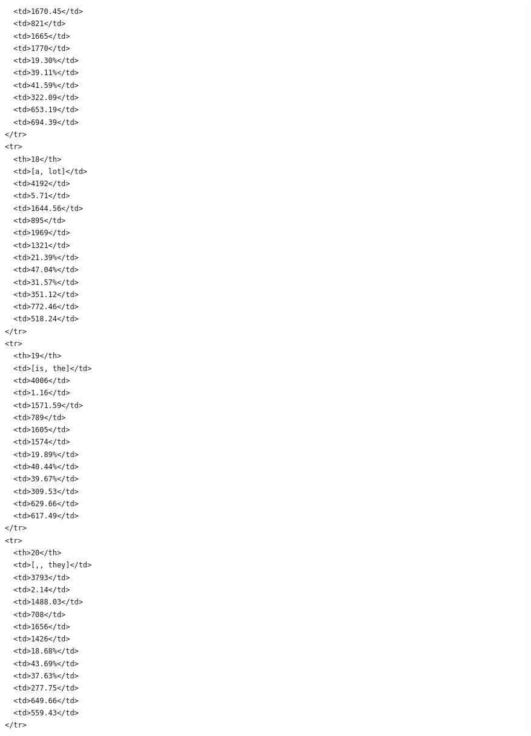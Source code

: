       <td>1670.45</td>
      <td>821</td>
      <td>1665</td>
      <td>1770</td>
      <td>19.30%</td>
      <td>39.11%</td>
      <td>41.59%</td>
      <td>322.09</td>
      <td>653.19</td>
      <td>694.39</td>
    </tr>
    <tr>
      <th>18</th>
      <td>[a, lot]</td>
      <td>4192</td>
      <td>5.71</td>
      <td>1644.56</td>
      <td>895</td>
      <td>1969</td>
      <td>1321</td>
      <td>21.39%</td>
      <td>47.04%</td>
      <td>31.57%</td>
      <td>351.12</td>
      <td>772.46</td>
      <td>518.24</td>
    </tr>
    <tr>
      <th>19</th>
      <td>[is, the]</td>
      <td>4006</td>
      <td>1.16</td>
      <td>1571.59</td>
      <td>789</td>
      <td>1605</td>
      <td>1574</td>
      <td>19.89%</td>
      <td>40.44%</td>
      <td>39.67%</td>
      <td>309.53</td>
      <td>629.66</td>
      <td>617.49</td>
    </tr>
    <tr>
      <th>20</th>
      <td>[,, they]</td>
      <td>3793</td>
      <td>2.14</td>
      <td>1488.03</td>
      <td>708</td>
      <td>1656</td>
      <td>1426</td>
      <td>18.68%</td>
      <td>43.69%</td>
      <td>37.63%</td>
      <td>277.75</td>
      <td>649.66</td>
      <td>559.43</td>
    </tr>
  </tbody>
</table>
</div>
